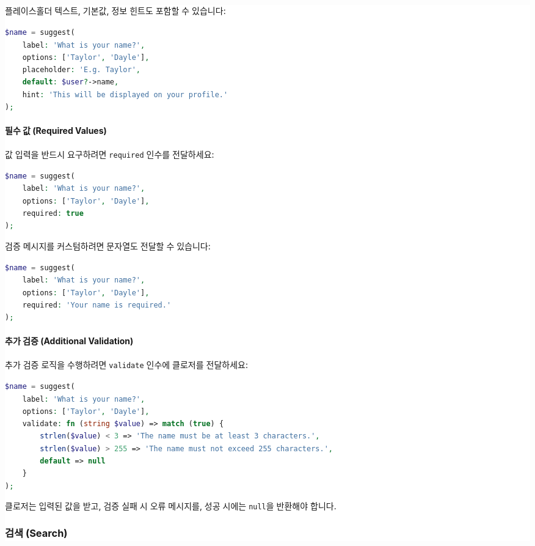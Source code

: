 플레이스홀더 텍스트, 기본값, 정보 힌트도 포함할 수 있습니다:

```php
$name = suggest(
    label: 'What is your name?',
    options: ['Taylor', 'Dayle'],
    placeholder: 'E.g. Taylor',
    default: $user?->name,
    hint: 'This will be displayed on your profile.'
);
```

<a name="suggest-required"></a>
#### 필수 값 (Required Values)

값 입력을 반드시 요구하려면 `required` 인수를 전달하세요:

```php
$name = suggest(
    label: 'What is your name?',
    options: ['Taylor', 'Dayle'],
    required: true
);
```

검증 메시지를 커스텀하려면 문자열도 전달할 수 있습니다:

```php
$name = suggest(
    label: 'What is your name?',
    options: ['Taylor', 'Dayle'],
    required: 'Your name is required.'
);
```

<a name="suggest-validation"></a>
#### 추가 검증 (Additional Validation)

추가 검증 로직을 수행하려면 `validate` 인수에 클로저를 전달하세요:

```php
$name = suggest(
    label: 'What is your name?',
    options: ['Taylor', 'Dayle'],
    validate: fn (string $value) => match (true) {
        strlen($value) < 3 => 'The name must be at least 3 characters.',
        strlen($value) > 255 => 'The name must not exceed 255 characters.',
        default => null
    }
);
```

클로저는 입력된 값을 받고, 검증 실패 시 오류 메시지를, 성공 시에는 `null`을 반환해야 합니다.

<a name="search"></a>
### 검색 (Search)
